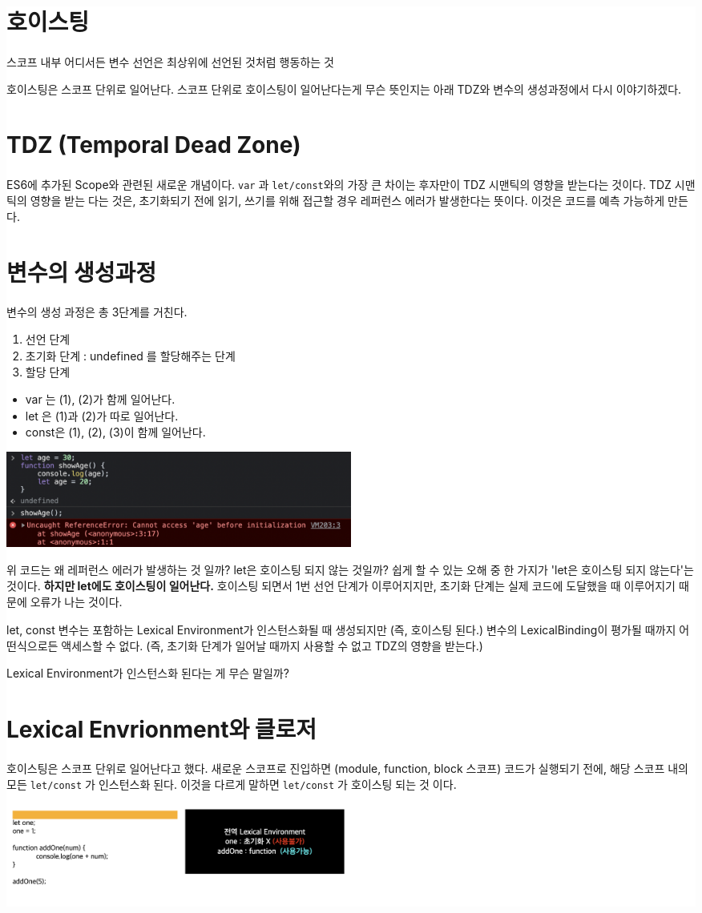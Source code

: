 # 호이스팅
스코프 내부 어디서든 변수 선언은 최상위에 선언된 것처럼 행동하는 것

호이스팅은 스코프 단위로 일어난다. 스코프 단위로 호이스팅이 일어난다는게 무슨 뜻인지는 아래 TDZ와 변수의 생성과정에서 다시 이야기하겠다.


# TDZ (Temporal Dead Zone)
ES6에 추가된 Scope와 관련된 새로운 개념이다. `var` 과 `let/const`와의 가장 큰 차이는 후자만이 TDZ 시맨틱의 영향을 받는다는 것이다. TDZ 시맨틱의 영향을 받는 다는 것은, 초기화되기 전에 읽기, 쓰기를 위해 접근할 경우 레퍼런스 에러가 발생한다는 뜻이다. 이것은 코드를 예측 가능하게 만든다.


# 변수의 생성과정
변수의 생성 과정은 총 3단계를 거친다.
1. 선언 단계
2. 초기화 단계 : undefined 를 할당해주는 단계
3. 할당 단계

* var 는 (1), (2)가 함께 일어난다.
* let 은 (1)과 (2)가 따로 일어난다.
* const은 (1), (2), (3)이 함께 일어난다.

<img src="./image/referenceError.png" width="50%" alt="referenceError"></img>

위 코드는 왜 레퍼런스 에러가 발생하는 것 일까? let은 호이스팅 되지 않는 것일까? 쉽게 할 수 있는 오해 중 한 가지가 'let은 호이스팅 되지 않는다'는 것이다. **하지만 let에도 호이스팅이 일어난다.** 호이스팅 되면서 1번 선언 단계가 이루어지지만, 초기화 단계는 실제 코드에 도달했을 때 이루어지기 때문에 오류가 나는 것이다.

let, const 변수는 포함하는 Lexical Environment가 인스턴스화될 때 생성되지만 (즉, 호이스팅 된다.) 변수의 LexicalBinding이 평가될 때까지 어떤식으로든 액세스할 수 없다. (즉, 초기화 단계가 일어날 때까지 사용할 수 없고 TDZ의 영향을 받는다.)

Lexical Environment가 인스턴스화 된다는 게 무슨 말일까?

# Lexical Envrionment와 클로저

호이스팅은 스코프 단위로 일어난다고 했다. 새로운 스코프로 진입하면 (module, function, block 스코프) 코드가 실행되기 전에, 해당 스코프 내의 모든 `let/const` 가 인스턴스화 된다. 이것을 다르게 말하면 `let/const` 가 호이스팅 되는 것 이다.

<img src="./image/lexicalEnvironment_1.png" width="50%" alt="lexicalEnvironment_1"></img>
